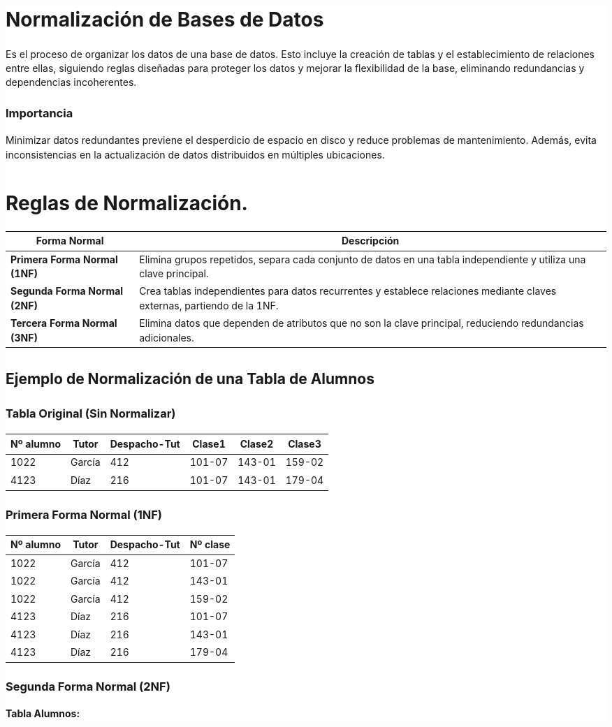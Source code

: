 # Normalización de Bases de Datos

Es el proceso de organizar los datos de una base de datos. Esto incluye la creación de tablas y el establecimiento de relaciones entre ellas, siguiendo reglas diseñadas para proteger los datos y mejorar la flexibilidad de la base, eliminando redundancias y dependencias incoherentes.
  
### Importancia  
Minimizar datos redundantes previene el desperdicio de espacio en disco y reduce problemas de mantenimiento. Además, evita inconsistencias en la actualización de datos distribuidos en múltiples ubicaciones.

# Reglas de Normalización.
| Forma Normal                   | Descripción                                                                                                           |
| ------------------------------ | --------------------------------------------------------------------------------------------------------------------- |
| **Primera Forma Normal (1NF)** | Elimina grupos repetidos, separa cada conjunto de datos en una tabla independiente y utiliza una clave principal.       |
| **Segunda Forma Normal (2NF)** | Crea tablas independientes para datos recurrentes y establece relaciones mediante claves externas, partiendo de la 1NF. |
| **Tercera Forma Normal (3NF)** | Elimina datos que dependen de atributos que no son la clave principal, reduciendo redundancias adicionales.             |

## Ejemplo de Normalización de una Tabla de Alumnos

### Tabla Original (Sin Normalizar)

| Nº alumno | Tutor  | Despacho-Tut | Clase1 | Clase2  | Clase3  |
|-----------|--------|--------------|--------|---------|---------|
| 1022      | García | 412          | 101-07 | 143-01  | 159-02  |
| 4123      | Díaz   | 216          | 101-07 | 143-01  | 179-04  |

### Primera Forma Normal (1NF)

| Nº alumno | Tutor  | Despacho-Tut | Nº clase |
|-----------|--------|--------------|----------|
| 1022      | García | 412          | 101-07   |
| 1022      | García | 412          | 143-01   |
| 1022      | García | 412          | 159-02   |
| 4123      | Díaz   | 216          | 101-07   |
| 4123      | Díaz   | 216          | 143-01   |
| 4123      | Díaz   | 216          | 179-04   |

### Segunda Forma Normal (2NF)

**Tabla Alumnos:**
